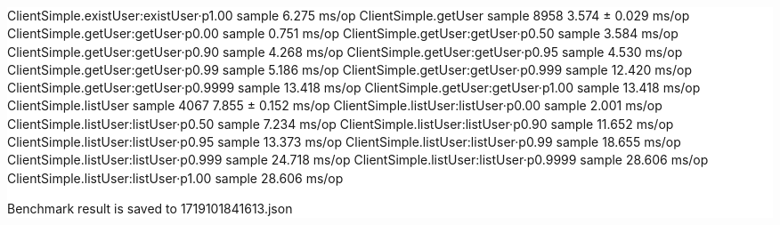 ClientSimple.existUser:existUser·p1.00      sample          6.275           ms/op
ClientSimple.getUser                        sample   8958   3.574 ± 0.029   ms/op
ClientSimple.getUser:getUser·p0.00          sample          0.751           ms/op
ClientSimple.getUser:getUser·p0.50          sample          3.584           ms/op
ClientSimple.getUser:getUser·p0.90          sample          4.268           ms/op
ClientSimple.getUser:getUser·p0.95          sample          4.530           ms/op
ClientSimple.getUser:getUser·p0.99          sample          5.186           ms/op
ClientSimple.getUser:getUser·p0.999         sample         12.420           ms/op
ClientSimple.getUser:getUser·p0.9999        sample         13.418           ms/op
ClientSimple.getUser:getUser·p1.00          sample         13.418           ms/op
ClientSimple.listUser                       sample   4067   7.855 ± 0.152   ms/op
ClientSimple.listUser:listUser·p0.00        sample          2.001           ms/op
ClientSimple.listUser:listUser·p0.50        sample          7.234           ms/op
ClientSimple.listUser:listUser·p0.90        sample         11.652           ms/op
ClientSimple.listUser:listUser·p0.95        sample         13.373           ms/op
ClientSimple.listUser:listUser·p0.99        sample         18.655           ms/op
ClientSimple.listUser:listUser·p0.999       sample         24.718           ms/op
ClientSimple.listUser:listUser·p0.9999      sample         28.606           ms/op
ClientSimple.listUser:listUser·p1.00        sample         28.606           ms/op

Benchmark result is saved to 1719101841613.json
